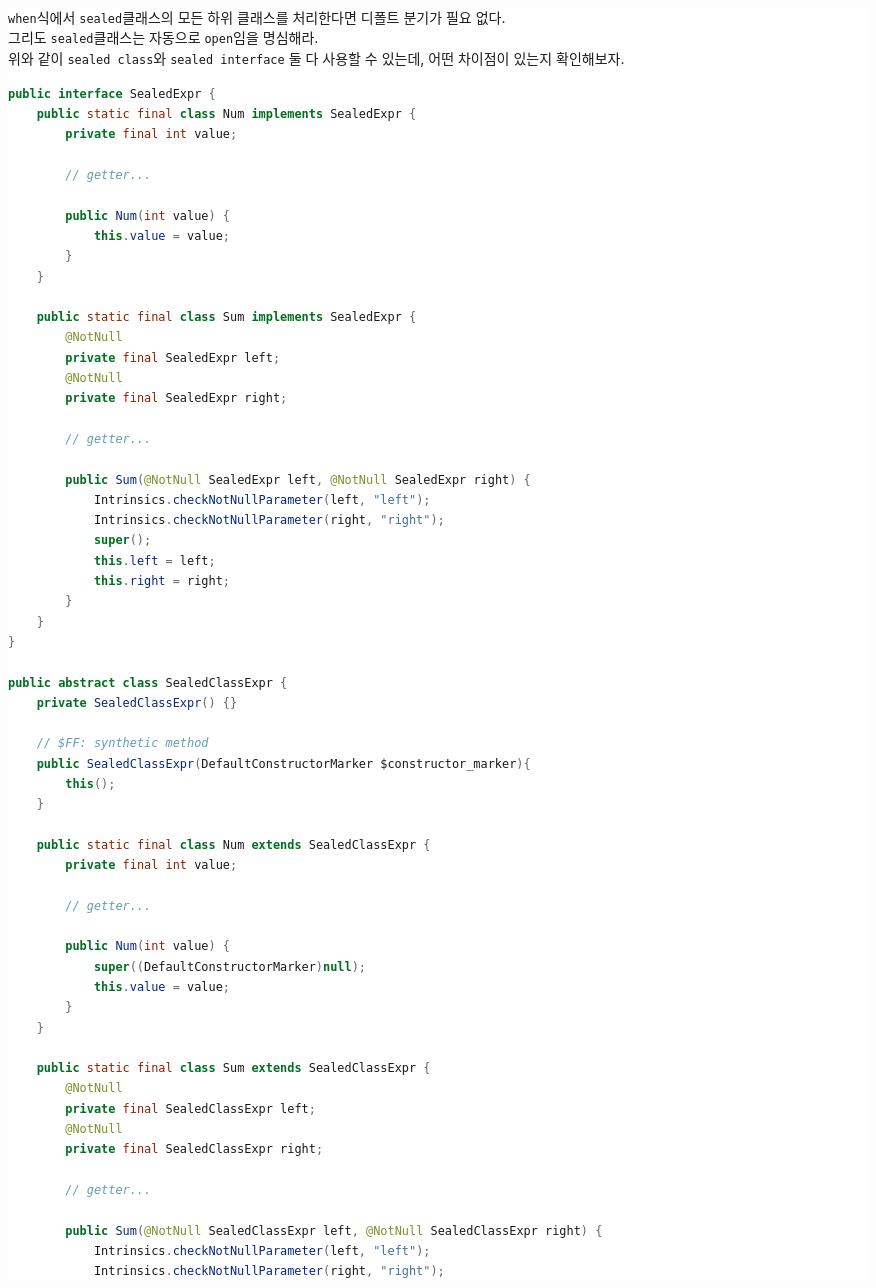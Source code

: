 `when`식에서 `sealed`클래스의 모든 하위 클래스를 처리한다면 디폴트 분기가 필요 없다.  
그리도 `sealed`클래스는 자동으로 `open`임을 명심해라.  
위와 같이 `sealed class`와 `sealed interface` 둘 다 사용할 수 있는데, 어떤 차이점이 있는지 확인해보자.

```java
public interface SealedExpr {
    public static final class Num implements SealedExpr {
        private final int value;

        // getter...

        public Num(int value) {
            this.value = value;
        }
    }

    public static final class Sum implements SealedExpr {
        @NotNull
        private final SealedExpr left;
        @NotNull
        private final SealedExpr right;

        // getter...

        public Sum(@NotNull SealedExpr left, @NotNull SealedExpr right) {
            Intrinsics.checkNotNullParameter(left, "left");
            Intrinsics.checkNotNullParameter(right, "right");
            super();
            this.left = left;
            this.right = right;
        }
    }
}

public abstract class SealedClassExpr {
    private SealedClassExpr() {}

    // $FF: synthetic method
    public SealedClassExpr(DefaultConstructorMarker $constructor_marker){
        this();
    }

    public static final class Num extends SealedClassExpr {
        private final int value;

        // getter...

        public Num(int value) {
            super((DefaultConstructorMarker)null);
            this.value = value;
        }
    }

    public static final class Sum extends SealedClassExpr {
        @NotNull
        private final SealedClassExpr left;
        @NotNull
        private final SealedClassExpr right;

        // getter...

        public Sum(@NotNull SealedClassExpr left, @NotNull SealedClassExpr right) {
            Intrinsics.checkNotNullParameter(left, "left");
            Intrinsics.checkNotNullParameter(right, "right");
```